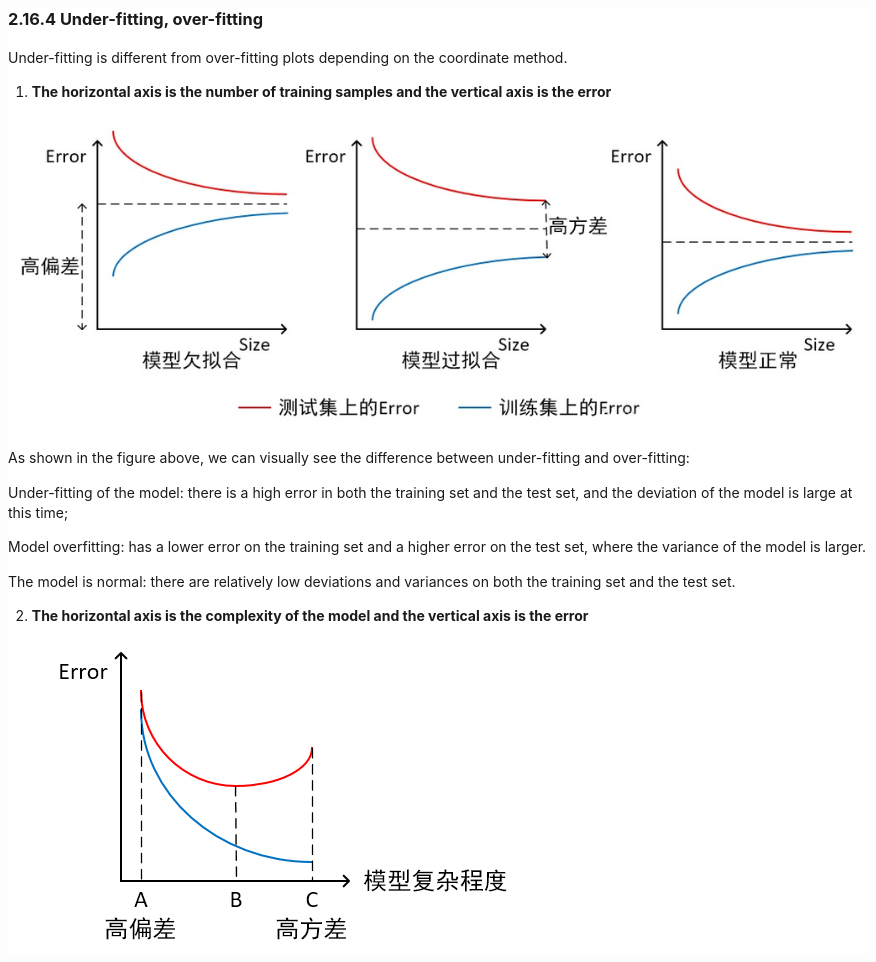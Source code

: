### 2.16.4 Under-fitting, over-fitting
Under-fitting is different from over-fitting plots depending on the coordinate method.
1. **The horizontal axis is the number of training samples and the vertical axis is the error**

![](./img/ch2/2.16.4.1.jpg)

As shown in the figure above, we can visually see the difference between under-fitting and over-fitting:

Under-fitting of the model: there is a high error in both the training set and the test set, and the deviation of the model is large at this time;

Model overfitting: has a lower error on the training set and a higher error on the test set, where the variance of the model is larger.

The model is normal: there are relatively low deviations and variances on both the training set and the test set.

2. **The horizontal axis is the complexity of the model and the vertical axis is the error**

![](./img/ch2/2.16.4.2.png)
